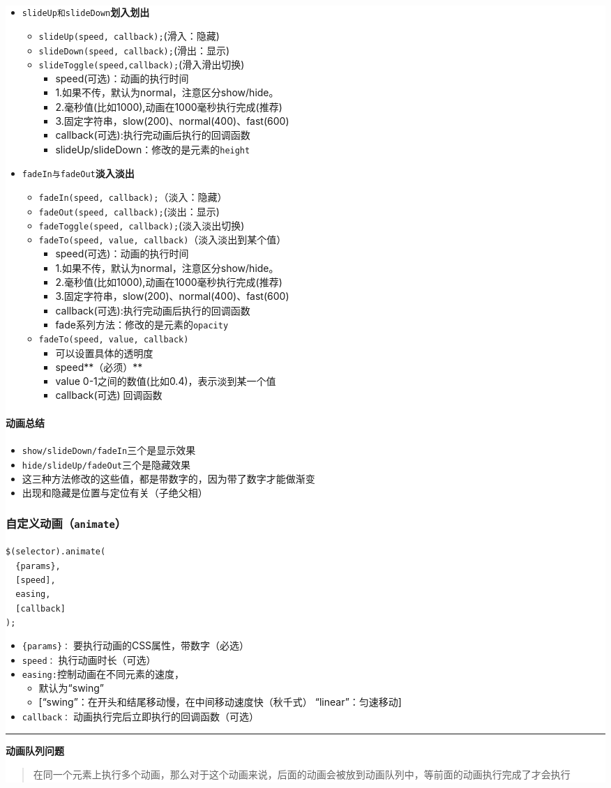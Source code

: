 - `slideUp和slideDown`**划入划出**
  - `slideUp(speed, callback);`(滑入：隐藏)
  - `slideDown(speed, callback);`(滑出：显示)
  - `slideToggle(speed,callback);`(滑入滑出切换)
    - speed(可选)：动画的执行时间
    - 1.如果不传，默认为normal，注意区分show/hide。
    - 2.毫秒值(比如1000),动画在1000毫秒执行完成(推荐)
    - 3.固定字符串，slow(200)、normal(400)、fast(600)
    - callback(可选):执行完动画后执行的回调函数
    - slideUp/slideDown：修改的是元素的`height`

- `fadeIn与fadeOut`**淡入淡出**
  - `fadeIn(speed, callback);`（淡入：隐藏）
  - `fadeOut(speed, callback);`(淡出：显示)
  - `fadeToggle(speed, callback);`(淡入淡出切换)
  - `fadeTo(speed, value, callback)`（淡入淡出到某个值）
    - speed(可选)：动画的执行时间
    - 1.如果不传，默认为normal，注意区分show/hide。
    - 2.毫秒值(比如1000),动画在1000毫秒执行完成(推荐)
    - 3.固定字符串，slow(200)、normal(400)、fast(600)
    - callback(可选):执行完动画后执行的回调函数
    - fade系列方法：修改的是元素的`opacity`
  - `fadeTo(speed, value, callback)`
    - 可以设置具体的透明度
    - speed**（必须）**
    - value  0-1之间的数值(比如0.4)，表示淡到某一个值
    - callback(可选) 回调函数
#### 动画总结
- `show/slideDown/fadeIn`三个是显示效果
- `hide/slideUp/fadeOut`三个是隐藏效果
- 这三种方法修改的这些值，都是带数字的，因为带了数字才能做渐变
- 出现和隐藏是位置与定位有关（子绝父相）

### 自定义动画（`animate`）
```
$(selector).animate(
  {params},
  [speed],
  easing,
  [callback]
);
```
- `{params}：`  要执行动画的CSS属性，带数字（必选）
- `speed：`  执行动画时长（可选）
- `easing:`控制动画在不同元素的速度，
  - 默认为“swing”
  - [“swing”：在开头和结尾移动慢，在中间移动速度快（秋千式）    “linear”：匀速移动]
- `callback：`  动画执行完后立即执行的回调函数（可选）

---

**动画队列问题**
> 在同一个元素上执行多个动画，那么对于这个动画来说，后面的动画会被放到动画队列中，等前面的动画执行完成了才会执行

